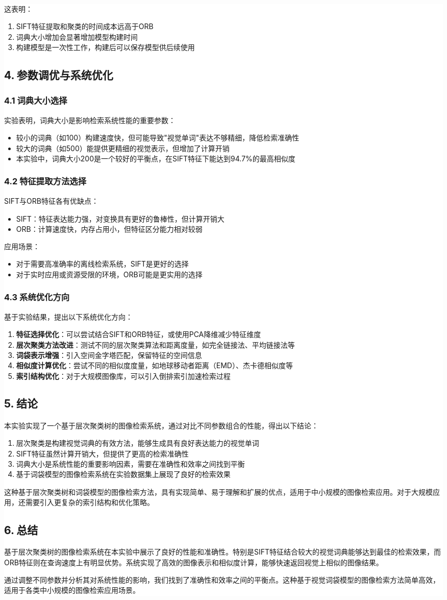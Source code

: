 这表明：

1. SIFT特征提取和聚类的时间成本远高于ORB
2. 词典大小增加会显著增加模型构建时间
3. 构建模型是一次性工作，构建后可以保存模型供后续使用

## 4. 参数调优与系统优化

### 4.1 词典大小选择

实验表明，词典大小是影响检索系统性能的重要参数：

- 较小的词典（如100）构建速度快，但可能导致"视觉单词"表达不够精细，降低检索准确性
- 较大的词典（如500）能提供更精细的视觉表示，但增加了计算开销
- 本实验中，词典大小200是一个较好的平衡点，在SIFT特征下能达到94.7%的最高相似度

### 4.2 特征提取方法选择

SIFT与ORB特征各有优缺点：

- SIFT：特征表达能力强，对变换具有更好的鲁棒性，但计算开销大
- ORB：计算速度快，内存占用小，但特征区分能力相对较弱

应用场景：

- 对于需要高准确率的离线检索系统，SIFT是更好的选择
- 对于实时应用或资源受限的环境，ORB可能是更实用的选择

### 4.3 系统优化方向

基于实验结果，提出以下系统优化方向：

1. **特征选择优化**：可以尝试结合SIFT和ORB特征，或使用PCA降维减少特征维度
2. **层次聚类方法改进**：测试不同的层次聚类算法和距离度量，如完全链接法、平均链接法等
3. **词袋表示增强**：引入空间金字塔匹配，保留特征的空间信息
4. **相似度计算优化**：尝试不同的相似度度量，如地球移动者距离（EMD）、杰卡德相似度等
5. **索引结构优化**：对于大规模图像库，可以引入倒排索引加速检索过程

## 5. 结论

本实验实现了一个基于层次聚类树的图像检索系统，通过对比不同参数组合的性能，得出以下结论：

1. 层次聚类是构建视觉词典的有效方法，能够生成具有良好表达能力的视觉单词
2. SIFT特征虽然计算开销大，但提供了更高的检索准确性
3. 词典大小是系统性能的重要影响因素，需要在准确性和效率之间找到平衡
4. 基于词袋模型的图像检索系统在实验数据集上展现了良好的检索效果

这种基于层次聚类树和词袋模型的图像检索方法，具有实现简单、易于理解和扩展的优点，适用于中小规模的图像检索应用。对于大规模应用，还需要引入更复杂的索引结构和优化策略。

## 6. 总结

基于层次聚类树的图像检索系统在本实验中展示了良好的性能和准确性。特别是SIFT特征结合较大的视觉词典能够达到最佳的检索效果，而ORB特征则在查询速度上有明显优势。系统实现了高效的图像表示和相似度计算，能够快速返回视觉上相似的图像结果。

通过调整不同参数并分析其对系统性能的影响，我们找到了准确性和效率之间的平衡点。这种基于视觉词袋模型的图像检索方法简单高效，适用于各类中小规模的图像检索应用场景。
